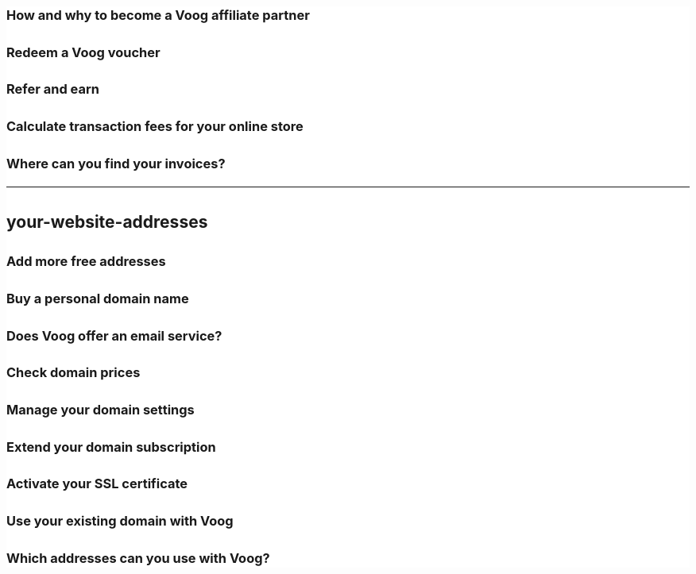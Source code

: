 
### How and why to become a Voog affiliate partner



### Redeem a Voog voucher



### Refer and earn



### Calculate transaction fees for your online store



### Where can you find your invoices?



---

## your-website-addresses

### Add more free addresses



### Buy a personal domain name



### Does Voog offer an email service?



### Check domain prices



### Manage your domain settings



### Extend your domain subscription



### Activate your SSL certificate



### Use your existing domain with Voog



### Which addresses can you use with Voog?
